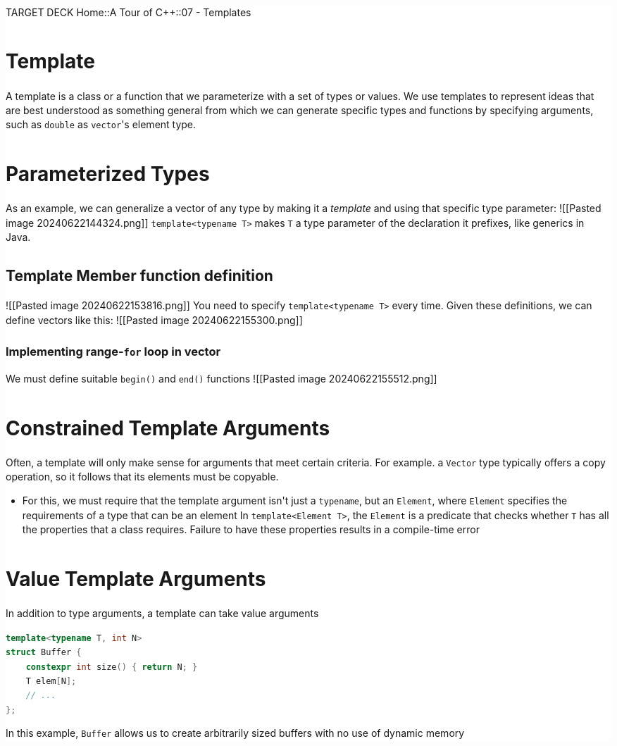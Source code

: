TARGET DECK
Home::A Tour of C++::07 - Templates

# Template 
A template is a class or a function that we parameterize with a set of types or values. We use templates to represent ideas that are best understood as something general from which we can generate specific types and functions by specifying arguments, such as `double` as `vector`'s element type.



# Parameterized Types 
As an example, we can generalize a vector of any type by making it a *template* and using that specific type parameter:
![[Pasted image 20240622144324.png]]
`template<typename T>` makes `T` a type parameter of the declaration it prefixes, like generics in Java.



## Template Member function definition 
![[Pasted image 20240622153816.png]]
You need to specify `template<typename T>` every time. Given these definitions, we can define vectors like this:
![[Pasted image 20240622155300.png]]



### Implementing range-`for` loop in vector 
We must define suitable `begin()` and `end()` functions
![[Pasted image 20240622155512.png]]



# Constrained Template Arguments 
Often, a template will only make sense for arguments that meet certain criteria.
For example. a `Vector` type typically offers a copy operation, so it follows that its elements must be copyable.
- For this, we must require that the template argument isn't just a `typename`, but an `Element`, where `Element` specifies the requirements of a type that can be an element
In `template<Element T>`, the `Element` is a predicate that checks whether `T` has all the properties that a class requires. Failure to have these properties results in a compile-time error



# Value Template Arguments 
In addition to type arguments, a template can take value arguments
```C++
template<typename T, int N>
struct Buffer {
	constexpr int size() { return N; }
	T elem[N];
	// ...
};
```
In this example, `Buffer` allows us to create arbitrarily sized buffers with no use of dynamic memory
